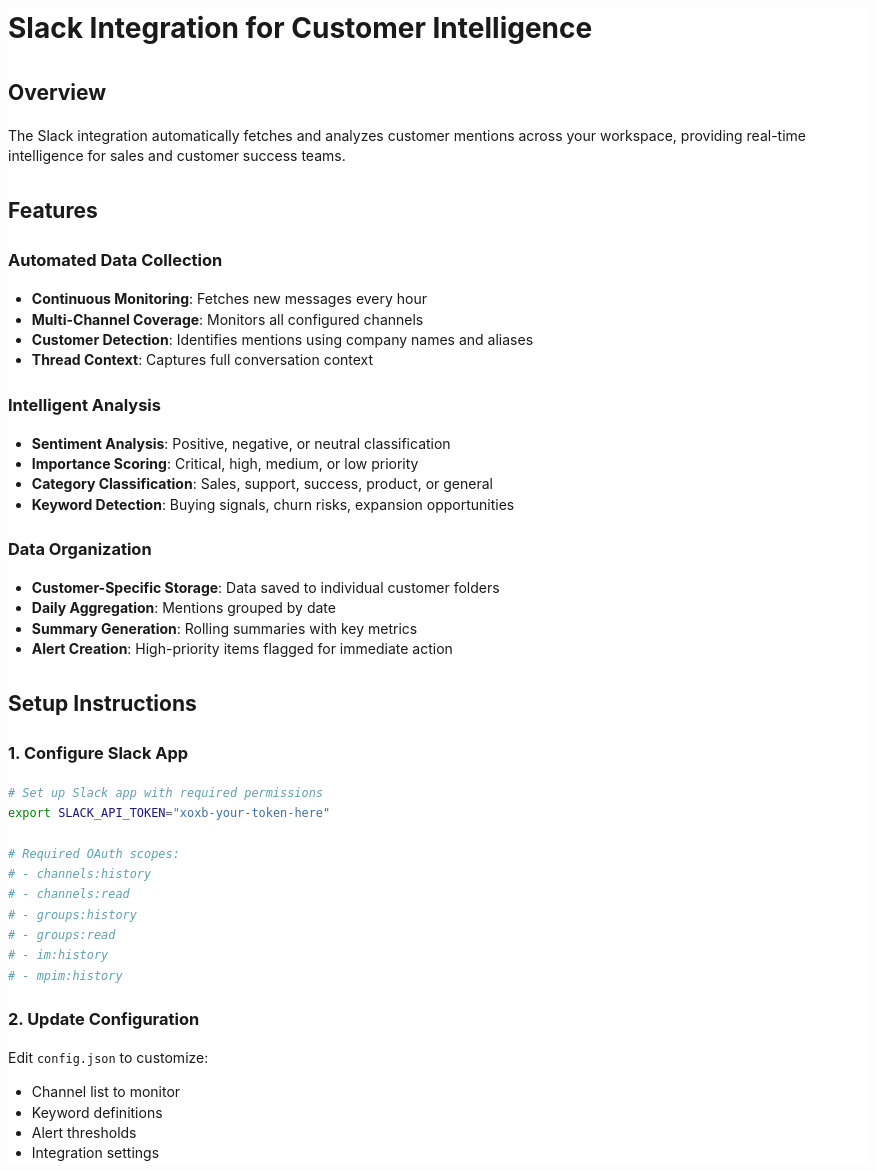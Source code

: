 # Slack Integration for Customer Intelligence

## Overview
The Slack integration automatically fetches and analyzes customer mentions across your workspace, providing real-time intelligence for sales and customer success teams.

## Features

### Automated Data Collection
- **Continuous Monitoring**: Fetches new messages every hour
- **Multi-Channel Coverage**: Monitors all configured channels
- **Customer Detection**: Identifies mentions using company names and aliases
- **Thread Context**: Captures full conversation context

### Intelligent Analysis
- **Sentiment Analysis**: Positive, negative, or neutral classification
- **Importance Scoring**: Critical, high, medium, or low priority
- **Category Classification**: Sales, support, success, product, or general
- **Keyword Detection**: Buying signals, churn risks, expansion opportunities

### Data Organization
- **Customer-Specific Storage**: Data saved to individual customer folders
- **Daily Aggregation**: Mentions grouped by date
- **Summary Generation**: Rolling summaries with key metrics
- **Alert Creation**: High-priority items flagged for immediate action

## Setup Instructions

### 1. Configure Slack App
```bash
# Set up Slack app with required permissions
export SLACK_API_TOKEN="xoxb-your-token-here"

# Required OAuth scopes:
# - channels:history
# - channels:read
# - groups:history
# - groups:read
# - im:history
# - mpim:history
```

### 2. Update Configuration
Edit `config.json` to customize:
- Channel list to monitor
- Keyword definitions
- Alert thresholds
- Integration settings
